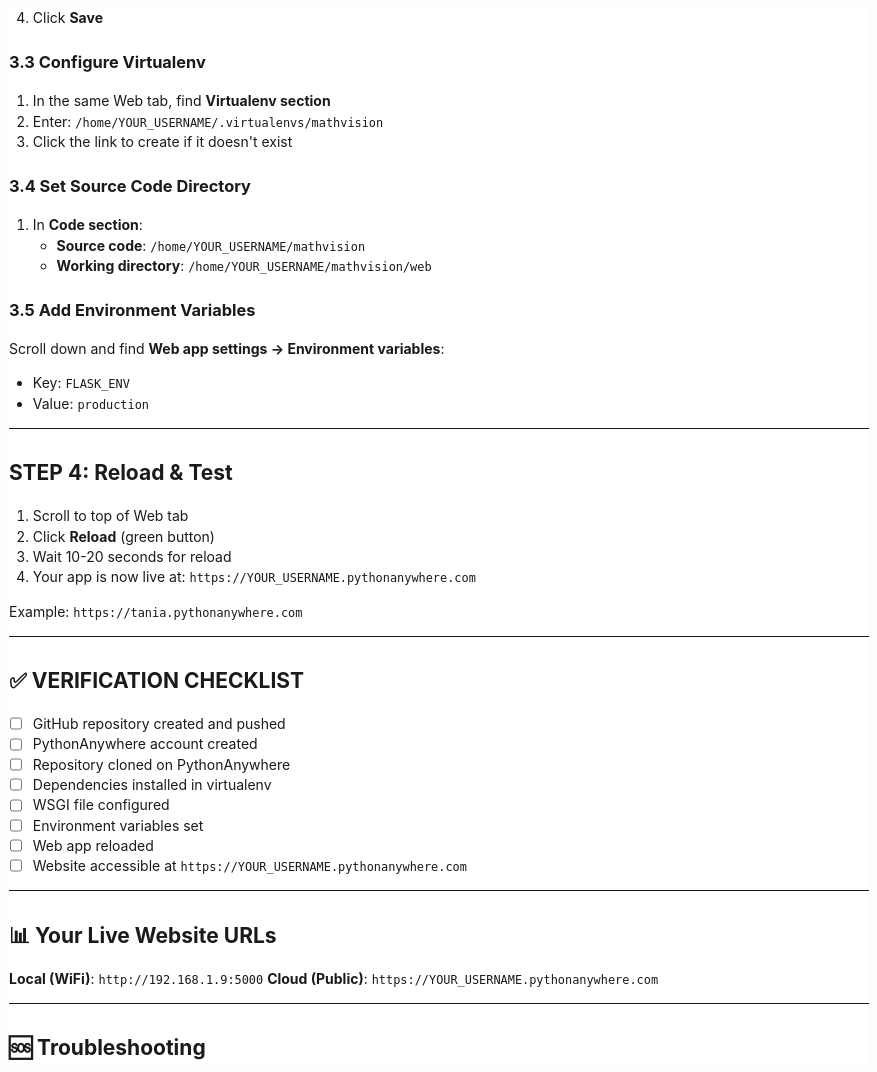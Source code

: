 4. Click **Save**

### 3.3 Configure Virtualenv
1. In the same Web tab, find **Virtualenv section**
2. Enter: `/home/YOUR_USERNAME/.virtualenvs/mathvision`
3. Click the link to create if it doesn't exist

### 3.4 Set Source Code Directory
1. In **Code section**:
   - **Source code**: `/home/YOUR_USERNAME/mathvision`
   - **Working directory**: `/home/YOUR_USERNAME/mathvision/web`

### 3.5 Add Environment Variables
Scroll down and find **Web app settings → Environment variables**:
- Key: `FLASK_ENV`
- Value: `production`

---

## STEP 4: Reload & Test

1. Scroll to top of Web tab
2. Click **Reload** (green button)
3. Wait 10-20 seconds for reload
4. Your app is now live at: `https://YOUR_USERNAME.pythonanywhere.com`

Example: `https://tania.pythonanywhere.com`

---

## ✅ VERIFICATION CHECKLIST

- [ ] GitHub repository created and pushed
- [ ] PythonAnywhere account created
- [ ] Repository cloned on PythonAnywhere
- [ ] Dependencies installed in virtualenv
- [ ] WSGI file configured
- [ ] Environment variables set
- [ ] Web app reloaded
- [ ] Website accessible at `https://YOUR_USERNAME.pythonanywhere.com`

---

## 📊 Your Live Website URLs

**Local (WiFi)**: `http://192.168.1.9:5000`
**Cloud (Public)**: `https://YOUR_USERNAME.pythonanywhere.com`

---

## 🆘 Troubleshooting
